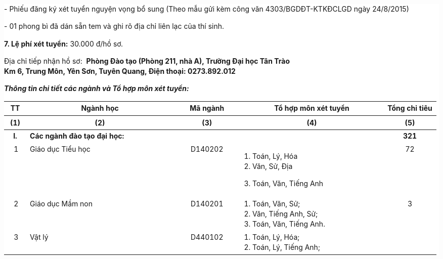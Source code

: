\- Phiếu đăng ký xét tuyển nguyện vọng bổ sung (Theo mẫu gửi kèm công văn 4303/BGDĐT-KTKĐCLGD ngày 24/8/2015)

\- 01 phong bì đã dán sẵn tem và ghi rõ địa chỉ liên lạc của thí sinh.

**7. Lệ phí xét tuyển:** 30.000 đ/hồ sơ.

Địa chỉ tiếp nhận hồ sơ:  **Phòng Đào tạo (Phòng 211, nhà A), Trường Đại học Tân Trào  
Km 6, Trung Môn, Yên Sơn, Tuyên Quang, Điện thoại: 0273.892.012**

***Thông tin chi tiết các ngành và Tổ hợp môn xét tuyển:***

<table>
<colgroup>
<col style="width: 5%" />
<col style="width: 33%" />
<col style="width: 15%" />
<col style="width: 32%" />
<col style="width: 12%" />
</colgroup>
<thead>
<tr>
<th style="text-align: center;"><strong>TT</strong></th>
<th style="text-align: center;"><strong>Ngành học</strong></th>
<th style="text-align: center;"><strong>Mã ngành</strong></th>
<th style="text-align: center;"><strong>Tổ hợp môn xét tuyển</strong></th>
<th style="text-align: center;"><strong>Tổng chỉ tiêu</strong></th>
</tr>
<tr>
<th style="text-align: center;">(1)</th>
<th style="text-align: center;">(2)</th>
<th style="text-align: center;">(3)</th>
<th style="text-align: center;">(4)</th>
<th style="text-align: center;">(5)</th>
</tr>
</thead>
<tbody>
<tr>
<td style="text-align: center;"><strong>I.</strong></td>
<td colspan="3"><strong>Các ngành đào tạo đại học:</strong></td>
<td style="text-align: center;"><strong>321</strong></td>
</tr>
<tr>
<td style="text-align: center;"> 1</td>
<td>Giáo dục Tiểu học</td>
<td style="text-align: center;">D140202</td>
<td><p>1. Toán, Lý, Hóa<br />
2. Văn, Sử, Địa</p>
<p>3. Toán, Văn, Tiếng Anh</p></td>
<td style="text-align: center;">72</td>
</tr>
<tr>
<td style="text-align: center;"> 2</td>
<td>Giáo dục Mầm non</td>
<td style="text-align: center;">D140201</td>
<td>1. Toán, Văn, Sử;<br />
2. Văn, Tiếng Anh, Sử;<br />
3. Toán, Văn, Tiếng Anh.</td>
<td style="text-align: center;">3</td>
</tr>
<tr>
<td style="text-align: center;"> 3</td>
<td>Vật lý</td>
<td style="text-align: center;">D440102</td>
<td>1. Toán, Lý, Hóa;<br />
2. Toán, Lý, Tiếng Anh;<br />